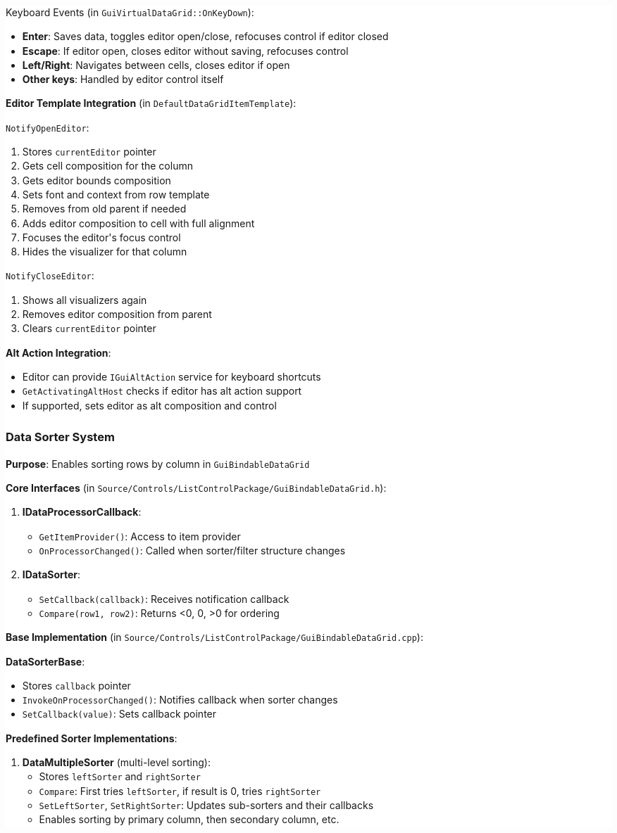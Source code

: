 Keyboard Events (in `GuiVirtualDataGrid::OnKeyDown`):
- **Enter**: Saves data, toggles editor open/close, refocuses control if editor closed
- **Escape**: If editor open, closes editor without saving, refocuses control
- **Left/Right**: Navigates between cells, closes editor if open
- **Other keys**: Handled by editor control itself

**Editor Template Integration** (in `DefaultDataGridItemTemplate`):

`NotifyOpenEditor`:
1. Stores `currentEditor` pointer
2. Gets cell composition for the column
3. Gets editor bounds composition
4. Sets font and context from row template
5. Removes from old parent if needed
6. Adds editor composition to cell with full alignment
7. Focuses the editor's focus control
8. Hides the visualizer for that column

`NotifyCloseEditor`:
1. Shows all visualizers again
2. Removes editor composition from parent
3. Clears `currentEditor` pointer

**Alt Action Integration**:
- Editor can provide `IGuiAltAction` service for keyboard shortcuts
- `GetActivatingAltHost` checks if editor has alt action support
- If supported, sets editor as alt composition and control

### Data Sorter System

**Purpose**: Enables sorting rows by column in `GuiBindableDataGrid`

**Core Interfaces** (in `Source/Controls/ListControlPackage/GuiBindableDataGrid.h`):

1. **IDataProcessorCallback**:
   - `GetItemProvider()`: Access to item provider
   - `OnProcessorChanged()`: Called when sorter/filter structure changes

2. **IDataSorter**:
   - `SetCallback(callback)`: Receives notification callback
   - `Compare(row1, row2)`: Returns <0, 0, >0 for ordering

**Base Implementation** (in `Source/Controls/ListControlPackage/GuiBindableDataGrid.cpp`):

**DataSorterBase**:
- Stores `callback` pointer
- `InvokeOnProcessorChanged()`: Notifies callback when sorter changes
- `SetCallback(value)`: Sets callback pointer

**Predefined Sorter Implementations**:

1. **DataMultipleSorter** (multi-level sorting):
   - Stores `leftSorter` and `rightSorter`
   - `Compare`: First tries `leftSorter`, if result is 0, tries `rightSorter`
   - `SetLeftSorter`, `SetRightSorter`: Updates sub-sorters and their callbacks
   - Enables sorting by primary column, then secondary column, etc.
